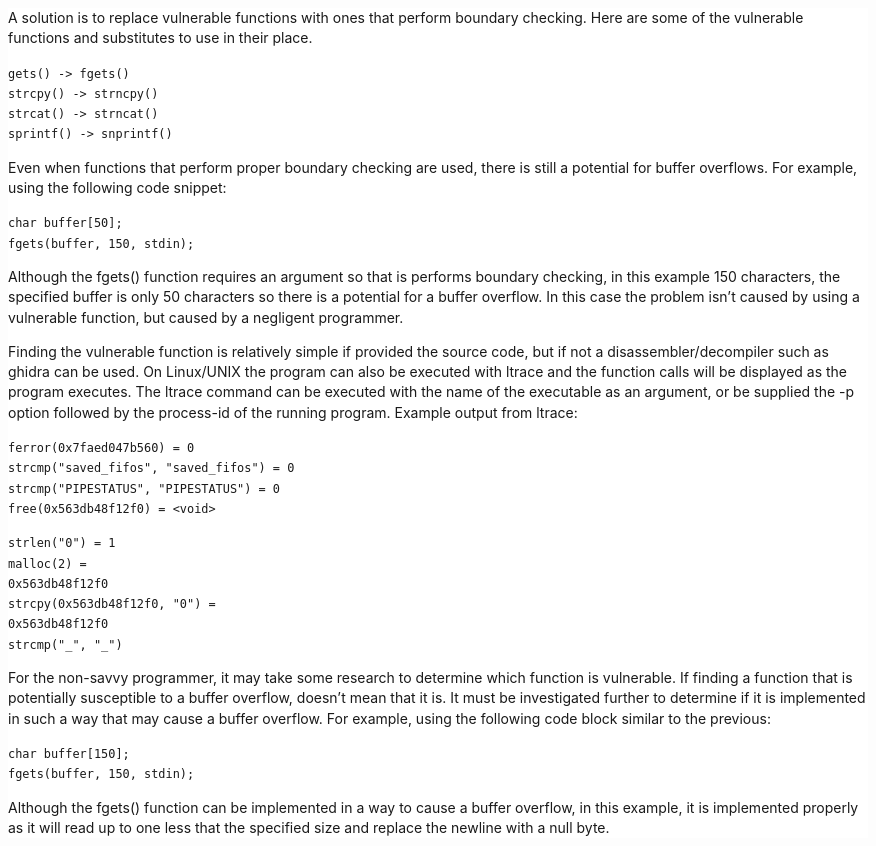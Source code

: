 A solution is to replace vulnerable functions with ones that perform boundary checking. Here are
some of the vulnerable functions and substitutes to use in their place.

```
gets() -> fgets()
strcpy() -> strncpy()
strcat() -> strncat()
sprintf() -> snprintf()
```
Even when functions that perform proper boundary checking are used, there is still a potential for
buffer overflows. For example, using the following code snippet:

```
char buffer[50];
fgets(buffer, 150, stdin);
```
Although the fgets() function requires an argument so that is performs boundary checking, in this
example 150 characters, the specified buffer is only 50 characters so there is a potential for a buffer
overflow. In this case the problem isn’t caused by using a vulnerable function, but caused by a
negligent programmer.

Finding the vulnerable function is relatively simple if provided the source code, but if not a
disassembler/decompiler such as ghidra can be used. On Linux/UNIX the program can also be
executed with ltrace and the function calls will be displayed as the program executes. The ltrace
command can be executed with the name of the executable as an argument, or be supplied the -p
option followed by the process-id of the running program. Example output from ltrace:

```
ferror(0x7faed047b560) = 0
strcmp("saved_fifos", "saved_fifos") = 0
strcmp("PIPESTATUS", "PIPESTATUS") = 0
free(0x563db48f12f0) = <void>
```

```
strlen("0") = 1
malloc(2) =
0x563db48f12f0
strcpy(0x563db48f12f0, "0") =
0x563db48f12f0
strcmp("_", "_")
```
For the non-savvy programmer, it may take some research to determine which function is
vulnerable. If finding a function that is potentially susceptible to a buffer overflow, doesn’t mean
that it is. It must be investigated further to determine if it is implemented in such a way that may
cause a buffer overflow. For example, using the following code block similar to the previous:

```
char buffer[150];
fgets(buffer, 150, stdin);
```
Although the fgets() function can be implemented in a way to cause a buffer overflow, in this
example, it is implemented properly as it will read up to one less that the specified size and replace
the newline with a null byte.
